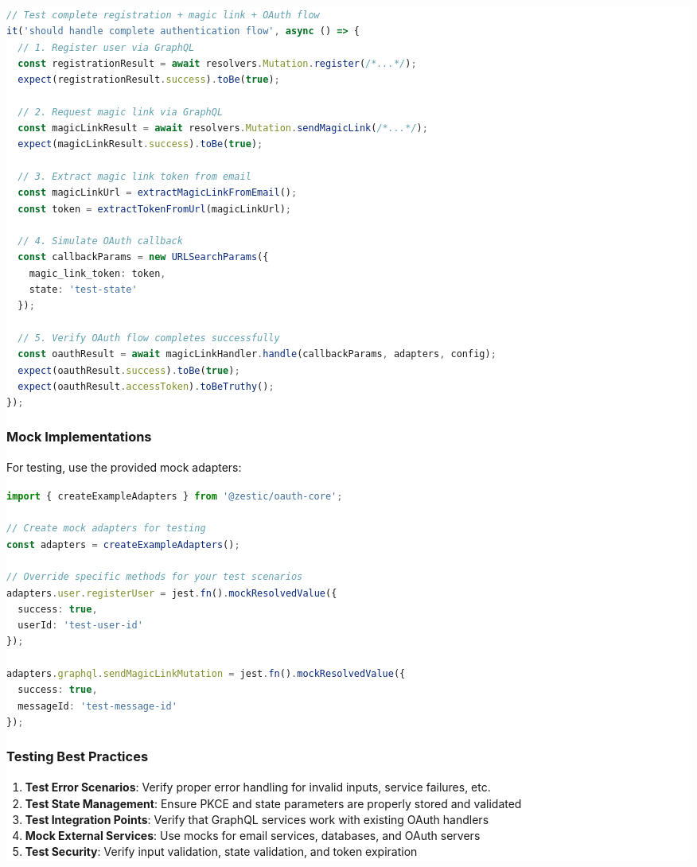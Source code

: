 ```typescript
// Test complete registration + magic link + OAuth flow
it('should handle complete authentication flow', async () => {
  // 1. Register user via GraphQL
  const registrationResult = await resolvers.Mutation.register(/*...*/);
  expect(registrationResult.success).toBe(true);

  // 2. Request magic link via GraphQL
  const magicLinkResult = await resolvers.Mutation.sendMagicLink(/*...*/);
  expect(magicLinkResult.success).toBe(true);

  // 3. Extract magic link token from email
  const magicLinkUrl = extractMagicLinkFromEmail();
  const token = extractTokenFromUrl(magicLinkUrl);

  // 4. Simulate OAuth callback
  const callbackParams = new URLSearchParams({
    magic_link_token: token,
    state: 'test-state'
  });

  // 5. Verify OAuth flow completes successfully
  const oauthResult = await magicLinkHandler.handle(callbackParams, adapters, config);
  expect(oauthResult.success).toBe(true);
  expect(oauthResult.accessToken).toBeTruthy();
});
```

### Mock Implementations

For testing, use the provided mock adapters:

```typescript
import { createExampleAdapters } from '@zestic/oauth-core';

// Create mock adapters for testing
const adapters = createExampleAdapters();

// Override specific methods for your test scenarios
adapters.user.registerUser = jest.fn().mockResolvedValue({
  success: true,
  userId: 'test-user-id'
});

adapters.graphql.sendMagicLinkMutation = jest.fn().mockResolvedValue({
  success: true,
  messageId: 'test-message-id'
});
```

### Testing Best Practices

1. **Test Error Scenarios**: Verify proper error handling for invalid inputs, service failures, etc.
2. **Test State Management**: Ensure PKCE and state parameters are properly stored and validated
3. **Test Integration Points**: Verify that GraphQL services work with existing OAuth handlers
4. **Mock External Services**: Use mocks for email services, databases, and OAuth servers
5. **Test Security**: Verify input validation, state validation, and token expiration
